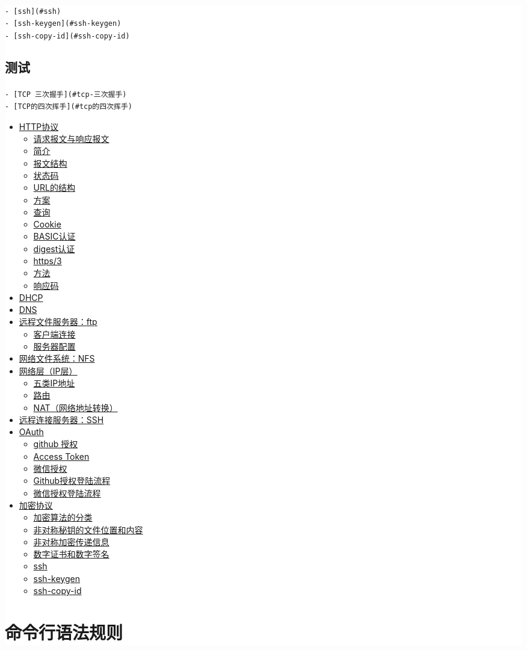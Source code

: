     - [ssh](#ssh)
    - [ssh-keygen](#ssh-keygen)
    - [ssh-copy-id](#ssh-copy-id)
## 测试
    - [TCP 三次握手](#tcp-三次握手)
    - [TCP的四次挥手](#tcp的四次挥手)
  - [HTTP协议](#http协议)
    - [请求报文与响应报文](#请求报文与响应报文)
    - [简介](#简介)
    - [报文结构](#报文结构)
    - [状态码](#状态码)
    - [URL的结构](#url的结构)
    - [方案](#方案)
    - [查询](#查询)
    - [Cookie](#cookie)
    - [BASIC认证](#basic认证)
    - [digest认证](#digest认证)
    - [https/3](#https3)
    - [方法](#方法)
    - [响应码](#响应码)
  - [DHCP](#dhcp)
  - [DNS](#dns)
  - [远程文件服务器：ftp](#远程文件服务器ftp)
    - [客户端连接](#客户端连接)
    - [服务器配置](#服务器配置)
  - [网络文件系统：NFS](#网络文件系统nfs)
  - [网络层（IP层）](#网络层ip层)
    - [五类IP地址](#五类ip地址)
    - [路由](#路由)
    - [NAT（网络地址转换）](#nat网络地址转换)
  - [远程连接服务器：SSH](#远程连接服务器ssh)
  - [OAuth](#oauth)
    - [github 授权](#github-授权)
    - [Access Token](#access-token)
    - [微信授权](#微信授权)
    - [Github授权登陆流程](#github授权登陆流程)
    - [微信授权登陆流程](#微信授权登陆流程)
  - [加密协议](#加密协议)
    - [加密算法的分类](#加密算法的分类)
    - [非对称秘钥的文件位置和内容](#非对称秘钥的文件位置和内容)
    - [非对称加密传递信息](#非对称加密传递信息)
    - [数字证书和数字签名](#数字证书和数字签名)
    - [ssh](#ssh)
    - [ssh-keygen](#ssh-keygen)
    - [ssh-copy-id](#ssh-copy-id)




# 命令行语法规则
